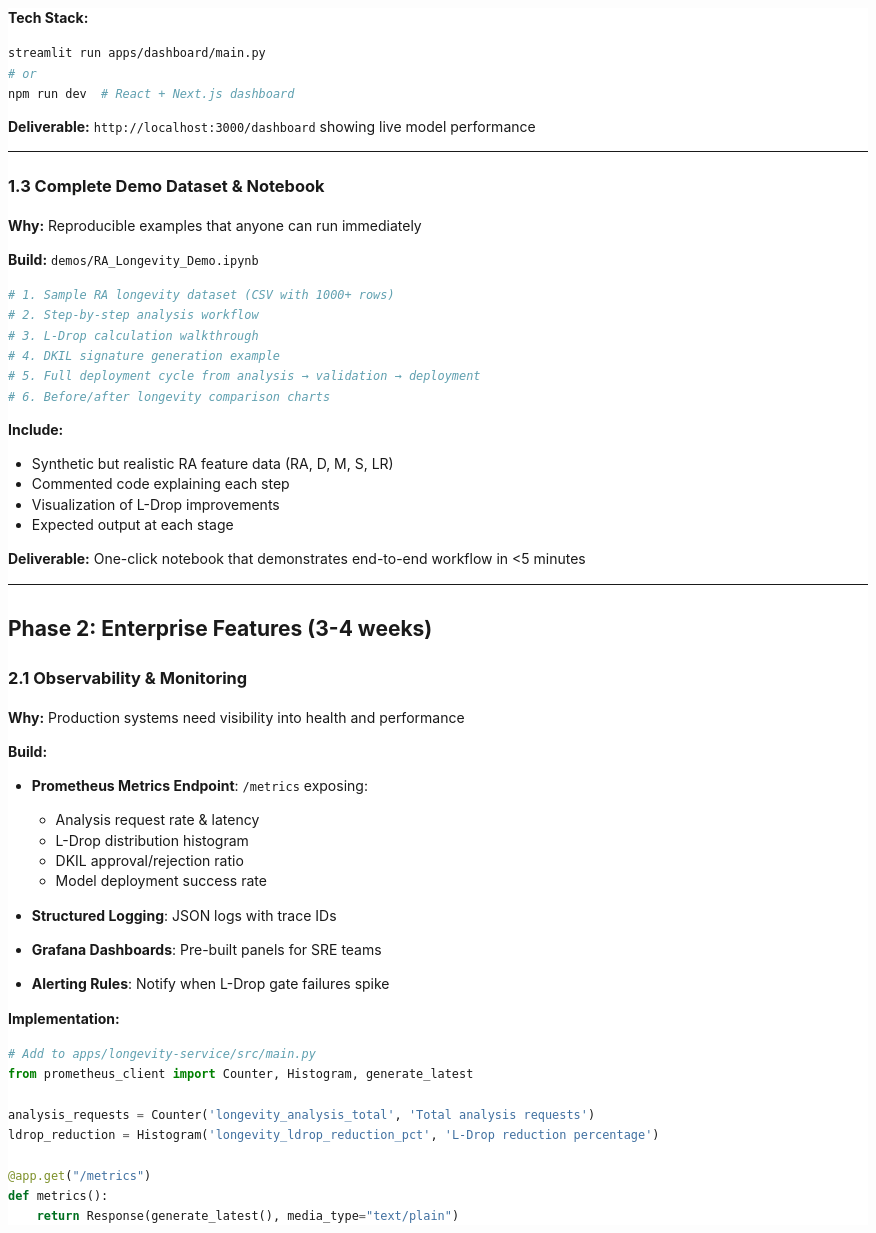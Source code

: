 **Tech Stack:**
```bash
streamlit run apps/dashboard/main.py
# or
npm run dev  # React + Next.js dashboard
```

**Deliverable:** `http://localhost:3000/dashboard` showing live model performance

---

### 1.3 Complete Demo Dataset & Notebook
**Why:** Reproducible examples that anyone can run immediately

**Build:** `demos/RA_Longevity_Demo.ipynb`
```python
# 1. Sample RA longevity dataset (CSV with 1000+ rows)
# 2. Step-by-step analysis workflow
# 3. L-Drop calculation walkthrough
# 4. DKIL signature generation example
# 5. Full deployment cycle from analysis → validation → deployment
# 6. Before/after longevity comparison charts
```

**Include:**
- Synthetic but realistic RA feature data (RA, D, M, S, LR)
- Commented code explaining each step
- Visualization of L-Drop improvements
- Expected output at each stage

**Deliverable:** One-click notebook that demonstrates end-to-end workflow in <5 minutes

---

## Phase 2: Enterprise Features (3-4 weeks)

### 2.1 Observability & Monitoring
**Why:** Production systems need visibility into health and performance

**Build:**
- **Prometheus Metrics Endpoint**: `/metrics` exposing:
  - Analysis request rate & latency
  - L-Drop distribution histogram
  - DKIL approval/rejection ratio
  - Model deployment success rate
  
- **Structured Logging**: JSON logs with trace IDs
- **Grafana Dashboards**: Pre-built panels for SRE teams
- **Alerting Rules**: Notify when L-Drop gate failures spike

**Implementation:**
```python
# Add to apps/longevity-service/src/main.py
from prometheus_client import Counter, Histogram, generate_latest

analysis_requests = Counter('longevity_analysis_total', 'Total analysis requests')
ldrop_reduction = Histogram('longevity_ldrop_reduction_pct', 'L-Drop reduction percentage')

@app.get("/metrics")
def metrics():
    return Response(generate_latest(), media_type="text/plain")
```
